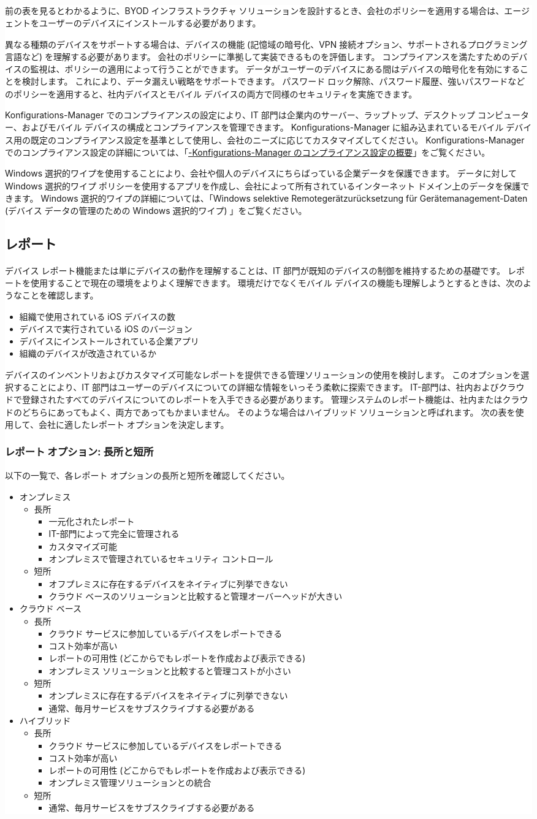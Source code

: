 前の表を見るとわかるように、BYOD インフラストラクチャ ソリューションを設計するとき、会社のポリシーを適用する場合は、エージェントをユーザーのデバイスにインストールする必要があります。

異なる種類のデバイスをサポートする場合は、デバイスの機能 (記憶域の暗号化、VPN 接続オプション、サポートされるプログラミング言語など) を理解する必要があります。 会社のポリシーに準拠して実装できるものを評価します。 コンプライアンスを満たすためのデバイスの監視は、ポリシーの適用によって行うことができます。 データがユーザーのデバイスにある間はデバイスの暗号化を有効にすることを検討します。 これにより、データ漏えい戦略をサポートできます。 パスワード ロック解除、パスワード履歴、強いパスワードなどのポリシーを適用すると、社内デバイスとモバイル デバイスの両方で同様のセキュリティを実施できます。

Konfigurations-Manager でのコンプライアンスの設定により、IT 部門は企業内のサーバー、ラップトップ、デスクトップ コンピューター、およびモバイル デバイスの構成とコンプライアンスを管理できます。 Konfigurations-Manager に組み込まれているモバイル デバイス用の既定のコンプライアンス設定を基準として使用し、会社のニーズに応じてカスタマイズしてください。 Konfigurations-Manager でのコンプライアンス設定の詳細については、「[-Konfigurations-Manager のコンプライアンス設定の概要](https://technet.microsoft.com/library/gg682139.aspx)」をご覧ください。

Windows 選択的ワイプを使用することにより、会社や個人のデバイスにちらばっている企業データを保護できます。 データに対して Windows 選択的ワイプ ポリシーを使用するアプリを作成し、会社によって所有されているインターネット ドメイン上のデータを保護できます。 Windows 選択的ワイプの詳細については、「Windows selektive Remotegerätzurücksetzung für Gerätemanagement-Daten (デバイス データの管理のための Windows 選択的ワイプ) 」をご覧ください。

## <a name=""></a>レポート

デバイス レポート機能または単にデバイスの動作を理解することは、IT 部門が既知のデバイスの制御を維持するための基礎です。 レポートを使用することで現在の環境をよりよく理解できます。 環境だけでなくモバイル デバイスの機能も理解しようとするときは、次のようなことを確認します。

- 組織で使用されている iOS デバイスの数
- デバイスで実行されている iOS のバージョン
- デバイスにインストールされている企業アプリ
- 組織のデバイスが改造されているか

デバイスのインベントリおよびカスタマイズ可能なレポートを提供できる管理ソリューションの使用を検討します。 このオプションを選択することにより、IT 部門はユーザーのデバイスについての詳細な情報をいっそう柔軟に探索できます。 IT-部門は、社内およびクラウドで登録されたすべてのデバイスについてのレポートを入手できる必要があります。 管理システムのレポート機能は、社内またはクラウドのどちらにあってもよく、両方であってもかまいません。 そのような場合はハイブリッド ソリューションと呼ばれます。 次の表を使用して、会社に適したレポート オプションを決定します。

### <a name="-"></a>レポート オプション: 長所と短所

以下の一覧で、各レポート オプションの長所と短所を確認してください。

- オンプレミス
    - 長所
        - 一元化されたレポート
        - IT-部門によって完全に管理される
        - カスタマイズ可能
        - オンプレミスで管理されているセキュリティ コントロール
    - 短所
        - オフプレミスに存在するデバイスをネイティブに列挙できない
        - クラウド ベースのソリューションと比較すると管理オーバーヘッドが大きい
- クラウド ベース
    - 長所
        - クラウド サービスに参加しているデバイスをレポートできる
        - コスト効率が高い
        - レポートの可用性 (どこからでもレポートを作成および表示できる)
        - オンプレミス ソリューションと比較すると管理コストが小さい
    - 短所
        - オンプレミスに存在するデバイスをネイティブに列挙できない
        - 通常、毎月サービスをサブスクライブする必要がある
- ハイブリッド
    - 長所
        - クラウド サービスに参加しているデバイスをレポートできる
        - コスト効率が高い
        - レポートの可用性 (どこからでもレポートを作成および表示できる)
        - オンプレミス管理ソリューションとの統合
    - 短所
        - 通常、毎月サービスをサブスクライブする必要がある
